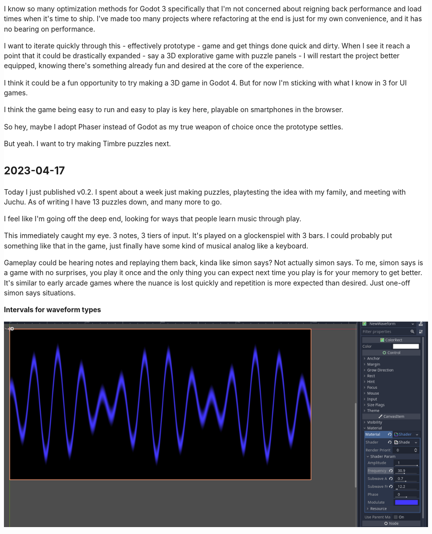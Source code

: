 I know so many optimization methods for Godot 3 specifically that I'm not concerned about reigning back performance and load times when it's time to ship. I've made too many projects where refactoring at the end is just for my own convenience, and it has no bearing on performance.

I want to iterate quickly through this - effectively prototype - game and get things done quick and dirty. When I see it reach a point that it could be drastically expanded - say a 3D explorative game with puzzle panels - I will restart the project better equipped, knowing there's something already fun and desired at the core of the experience.

I think it could be a fun opportunity to try making a 3D game in Godot 4. But for now I'm sticking with what I know in 3 for UI games.

I think the game being easy to run and easy to play is key here, playable on smartphones in the browser.

So hey, maybe I adopt Phaser instead of Godot as my true weapon of choice once the prototype settles.

But yeah. I want to try making Timbre puzzles next.

## 2023-04-17

Today I just published v0.2. I spent about a week just making puzzles, playtesting the idea with my family, and meeting with Juchu. As of writing I have 13 puzzles down, and many more to go.

I feel like I'm going off the deep end, looking for ways that people learn music through play.

<iframe width="560" height="315" src="https://www.youtube.com/embed/6klij4uFwDo?t=280" title="YouTube video player" frameborder="0" allow="accelerometer; autoplay; clipboard-write; encrypted-media; gyroscope; picture-in-picture; web-share" allowfullscreen></iframe>

This immediately caught my eye. 3 notes, 3 tiers of input. It's played on a glockenspiel with 3 bars. I could probably put something like that in the game, just finally have some kind of musical analog like a keyboard.

Gameplay could be hearing notes and replaying them back, kinda like simon says? 
Not actually simon says. To me, simon says is a game with no surprises, you play it once and the only thing you can expect next time you play is for your memory to get better. It's similar to early arcade games where the nuance is lost quickly and repetition is more expected than desired. 
Just one-off simon says situations.

**Intervals for waveform types**

![Alt text](images/interval_waveform_init.png)
